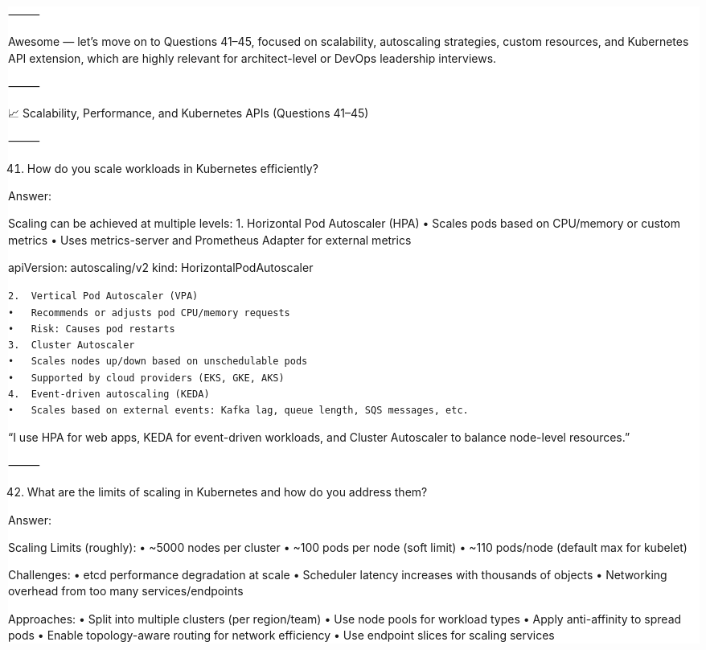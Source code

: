 ⸻

Awesome — let’s move on to Questions 41–45, focused on scalability, autoscaling strategies, custom resources, and Kubernetes API extension, which are highly relevant for architect-level or DevOps leadership interviews.

⸻

📈 Scalability, Performance, and Kubernetes APIs (Questions 41–45)

⸻

41. How do you scale workloads in Kubernetes efficiently?

Answer:

Scaling can be achieved at multiple levels:
	1.	Horizontal Pod Autoscaler (HPA)
	•	Scales pods based on CPU/memory or custom metrics
	•	Uses metrics-server and Prometheus Adapter for external metrics

apiVersion: autoscaling/v2
kind: HorizontalPodAutoscaler


	2.	Vertical Pod Autoscaler (VPA)
	•	Recommends or adjusts pod CPU/memory requests
	•	Risk: Causes pod restarts
	3.	Cluster Autoscaler
	•	Scales nodes up/down based on unschedulable pods
	•	Supported by cloud providers (EKS, GKE, AKS)
	4.	Event-driven autoscaling (KEDA)
	•	Scales based on external events: Kafka lag, queue length, SQS messages, etc.

“I use HPA for web apps, KEDA for event-driven workloads, and Cluster Autoscaler to balance node-level resources.”

⸻

42. What are the limits of scaling in Kubernetes and how do you address them?

Answer:

Scaling Limits (roughly):
	•	~5000 nodes per cluster
	•	~100 pods per node (soft limit)
	•	~110 pods/node (default max for kubelet)

Challenges:
	•	etcd performance degradation at scale
	•	Scheduler latency increases with thousands of objects
	•	Networking overhead from too many services/endpoints

Approaches:
	•	Split into multiple clusters (per region/team)
	•	Use node pools for workload types
	•	Apply anti-affinity to spread pods
	•	Enable topology-aware routing for network efficiency
	•	Use endpoint slices for scaling services
